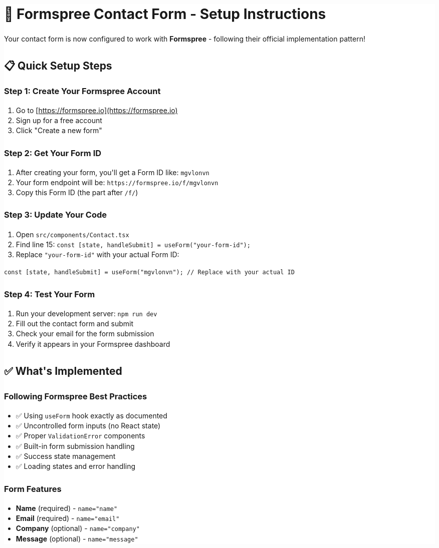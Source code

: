 # 🚀 Formspree Contact Form - Setup Instructions

Your contact form is now configured to work with **Formspree** - following their official implementation pattern!

## 📋 Quick Setup Steps

### **Step 1: Create Your Formspree Account**
1. Go to [https://formspree.io](https://formspree.io)
2. Sign up for a free account 
3. Click "Create a new form"

### **Step 2: Get Your Form ID**
1. After creating your form, you'll get a Form ID like: `mgvlonvn`
2. Your form endpoint will be: `https://formspree.io/f/mgvlonvn`
3. Copy this Form ID (the part after `/f/`)

### **Step 3: Update Your Code**
1. Open `src/components/Contact.tsx`
2. Find line 15: `const [state, handleSubmit] = useForm("your-form-id");`
3. Replace `"your-form-id"` with your actual Form ID:

```tsx
const [state, handleSubmit] = useForm("mgvlonvn"); // Replace with your actual ID
```

### **Step 4: Test Your Form**
1. Run your development server: `npm run dev`
2. Fill out the contact form and submit
3. Check your email for the form submission
4. Verify it appears in your Formspree dashboard

## ✅ **What's Implemented**

### **Following Formspree Best Practices**
- ✅ Using `useForm` hook exactly as documented
- ✅ Uncontrolled form inputs (no React state)
- ✅ Proper `ValidationError` components
- ✅ Built-in form submission handling
- ✅ Success state management
- ✅ Loading states and error handling

### **Form Features**
- **Name** (required) - `name="name"`
- **Email** (required) - `name="email"`  
- **Company** (optional) - `name="company"`
- **Message** (optional) - `name="message"`
